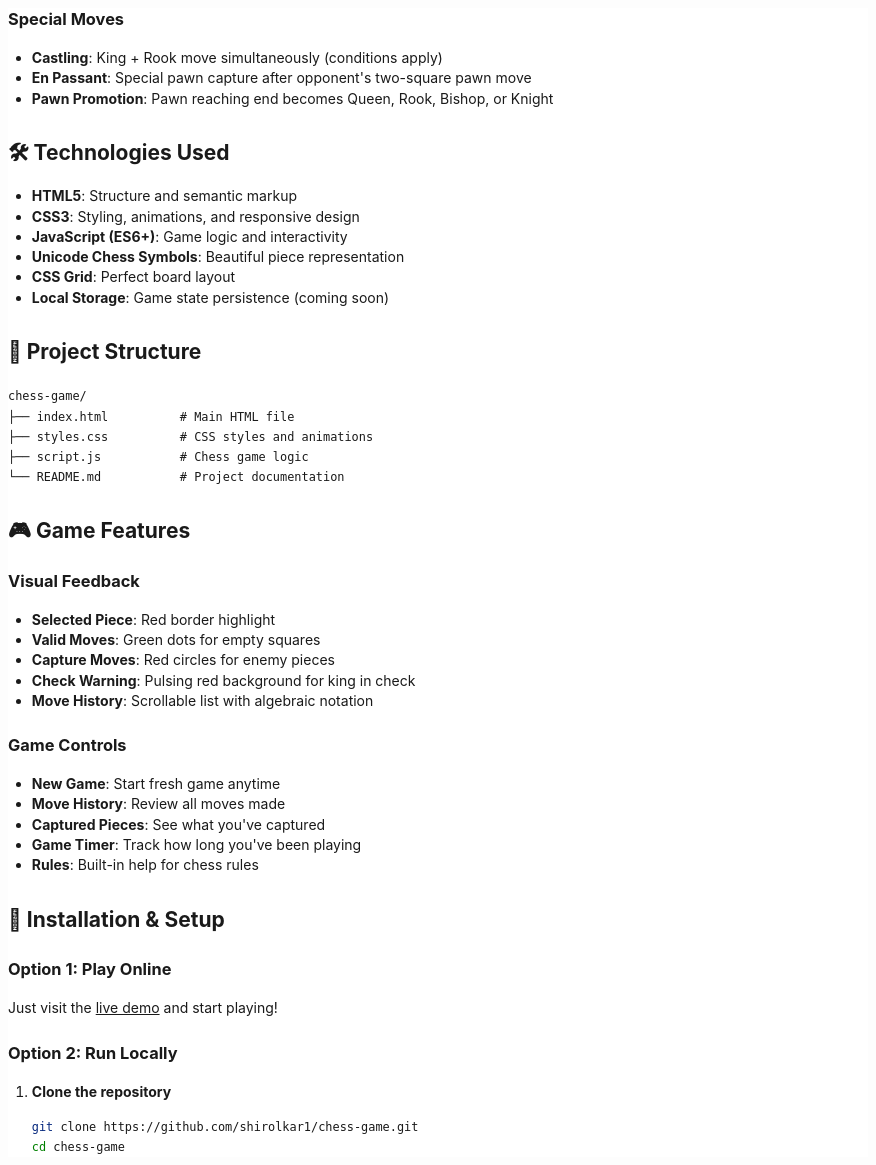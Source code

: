 ### Special Moves
- **Castling**: King + Rook move simultaneously (conditions apply)
- **En Passant**: Special pawn capture after opponent's two-square pawn move
- **Pawn Promotion**: Pawn reaching end becomes Queen, Rook, Bishop, or Knight

## 🛠️ Technologies Used

- **HTML5**: Structure and semantic markup
- **CSS3**: Styling, animations, and responsive design
- **JavaScript (ES6+)**: Game logic and interactivity
- **Unicode Chess Symbols**: Beautiful piece representation
- **CSS Grid**: Perfect board layout
- **Local Storage**: Game state persistence (coming soon)

## 📁 Project Structure

```
chess-game/
├── index.html          # Main HTML file
├── styles.css          # CSS styles and animations
├── script.js           # Chess game logic
└── README.md           # Project documentation
```

## 🎮 Game Features

### Visual Feedback
- **Selected Piece**: Red border highlight
- **Valid Moves**: Green dots for empty squares
- **Capture Moves**: Red circles for enemy pieces
- **Check Warning**: Pulsing red background for king in check
- **Move History**: Scrollable list with algebraic notation

### Game Controls
- **New Game**: Start fresh game anytime
- **Move History**: Review all moves made
- **Captured Pieces**: See what you've captured
- **Game Timer**: Track how long you've been playing
- **Rules**: Built-in help for chess rules

## 🚀 Installation & Setup

### Option 1: Play Online
Just visit the [live demo](https://shirolkar1.github.io/chess-game/) and start playing!

### Option 2: Run Locally
1. **Clone the repository**
   ```bash
   git clone https://github.com/shirolkar1/chess-game.git
   cd chess-game
   ```
